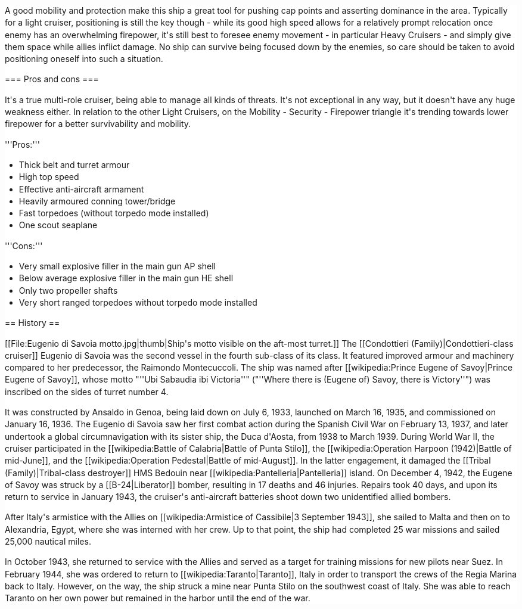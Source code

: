 A good mobility and protection make this ship a great tool for pushing cap points and asserting dominance in the area. Typically for a light cruiser, positioning is still the key though - while its good high speed allows for a relatively prompt relocation once enemy has an overwhelming firepower, it's still best to foresee enemy movement - in particular Heavy Cruisers - and simply give them space while allies inflict damage. No ship can survive being focused down by the enemies, so care should be taken to avoid positioning oneself into such a situation.

=== Pros and cons ===

It's a true multi-role cruiser, being able to manage all kinds of threats. It's not exceptional in any way, but it doesn't have any huge weakness either. In relation to the other Light Cruisers, on the Mobility - Security - Firepower triangle it's trending towards lower firepower for a better survivability and mobility.

'''Pros:'''

* Thick belt and turret armour
* High top speed
* Effective anti-aircraft armament
* Heavily armoured conning tower/bridge
* Fast torpedoes (without torpedo mode installed)
* One scout seaplane

'''Cons:'''

* Very small explosive filler in the main gun AP shell
* Below average explosive filler in the main gun HE shell
* Only two propeller shafts
* Very short ranged torpedoes without torpedo mode installed

== History ==

[[File:Eugenio di Savoia motto.jpg|thumb|Ship's motto visible on the aft-most turret.]]
The [[Condottieri (Family)|Condottieri-class cruiser]] Eugenio di Savoia was the second vessel in the fourth sub-class of its class. It featured improved armour and machinery compared to her predecessor, the Raimondo Montecuccoli. The ship was named after [[wikipedia:Prince Eugene of Savoy|Prince Eugene of Savoy]], whose motto "''Ubi Sabaudia ibi Victoria''" ("''Where there is (Eugene of) Savoy, there is Victory''") was inscribed on the sides of turret number 4.

It was constructed by Ansaldo in Genoa, being laid down on July 6, 1933, launched on March 16, 1935, and commissioned on January 16, 1936. The Eugenio di Savoia saw her first combat action during the Spanish Civil War on February 13, 1937, and later undertook a global circumnavigation with its sister ship, the Duca d'Aosta, from 1938 to March 1939. During World War II, the cruiser participated in the [[wikipedia:Battle of Calabria|Battle of Punta Stilo]], the [[wikipedia:Operation Harpoon (1942)|Battle of mid-June]], and the [[wikipedia:Operation Pedestal|Battle of mid-August]]. In the latter engagement, it damaged the [[Tribal (Family)|Tribal-class destroyer]] HMS Bedouin near [[wikipedia:Pantelleria|Pantelleria]] island. On December 4, 1942, the Eugene of Savoy was struck by a [[B-24|Liberator]] bomber, resulting in 17 deaths and 46 injuries. Repairs took 40 days, and upon its return to service in January 1943, the cruiser's anti-aircraft batteries shoot down two unidentified allied bombers.

After Italy's armistice with the Allies on [[wikipedia:Armistice of Cassibile|3 September 1943]], she sailed to Malta and then on to Alexandria, Egypt, where she was interned with her crew. Up to that point, the ship had completed 25 war missions and sailed 25,000 nautical miles.

In October 1943, she returned to service with the Allies and served as a target for training missions for new pilots near Suez. In February 1944, she was ordered to return to [[wikipedia:Taranto|Taranto]], Italy in order to transport the crews of the Regia Marina back to Italy. However, on the way, the ship struck a mine near Punta Stilo on the southwest coast of Italy. She was able to reach Taranto on her own power but remained in the harbor until the end of the war.
